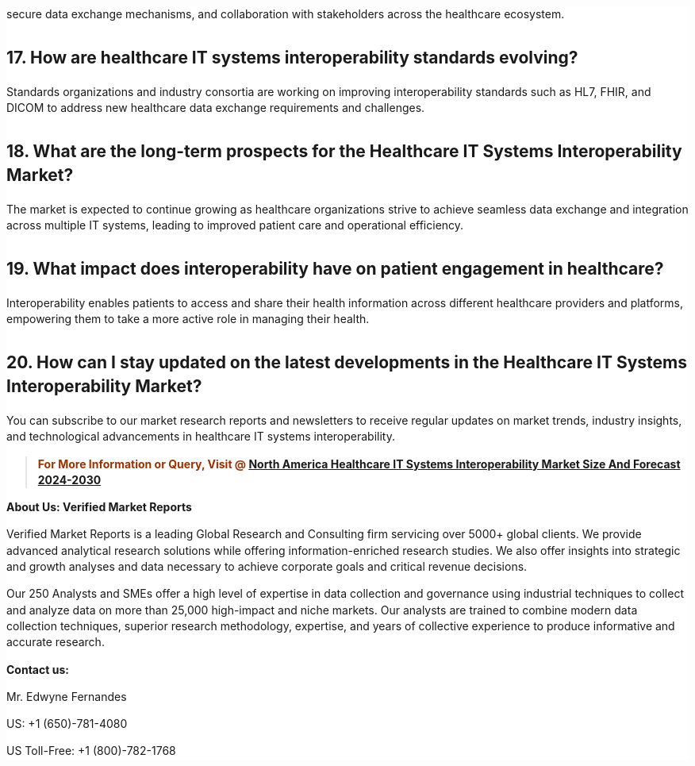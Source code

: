 secure data exchange mechanisms, and collaboration with stakeholders across the healthcare ecosystem.</p><h2>17. How are healthcare IT systems interoperability standards evolving?</div><div></h2><p>Standards organizations and industry consortia are working on improving interoperability standards such as HL7, FHIR, and DICOM to address new healthcare data exchange requirements and challenges.</p><h2>18. What are the long-term prospects for the Healthcare IT Systems Interoperability Market?</div><div></h2><p>The market is expected to continue growing as healthcare organizations strive to achieve seamless data exchange and integration across multiple IT systems, leading to improved patient care and operational efficiency.</p><h2>19. What impact does interoperability have on patient engagement in healthcare?</div><div></h2><p>Interoperability enables patients to access and share their health information across different healthcare providers and platforms, empowering them to take a more active role in managing their health.</p><h2>20. How can I stay updated on the latest developments in the Healthcare IT Systems Interoperability Market?</div><div></h2><p>You can subscribe to our market research reports and newsletters to receive regular updates on market trends, industry insights, and technological advancements in healthcare IT systems interoperability.</p></body></html></p><blockquote><p><span style="color: #993300;"><strong>For More Information or Query, Visit @ <a href="https://www.verifiedmarketreports.com/product/healthcare-it-systems-interoperability-market-size-and-forecast/">North America Healthcare IT Systems Interoperability Market Size And Forecast 2024-2030</a></strong></span></p></blockquote><p><strong>About Us: Verified Market Reports</strong></p><p>Verified Market Reports is a leading Global Research and Consulting firm servicing over 5000+ global clients. We provide advanced analytical research solutions while offering information-enriched research studies. We also offer insights into strategic and growth analyses and data necessary to achieve corporate goals and critical revenue decisions.</p><p>Our 250 Analysts and SMEs offer a high level of expertise in data collection and governance using industrial techniques to collect and analyze data on more than 25,000 high-impact and niche markets. Our analysts are trained to combine modern data collection techniques, superior research methodology, expertise, and years of collective experience to produce informative and accurate research.</p><p><strong>Contact us:</strong></p><p>Mr. Edwyne Fernandes</p><p>US: +1 (650)-781-4080</p><p>US Toll-Free: +1 (800)-782-1768</p>
